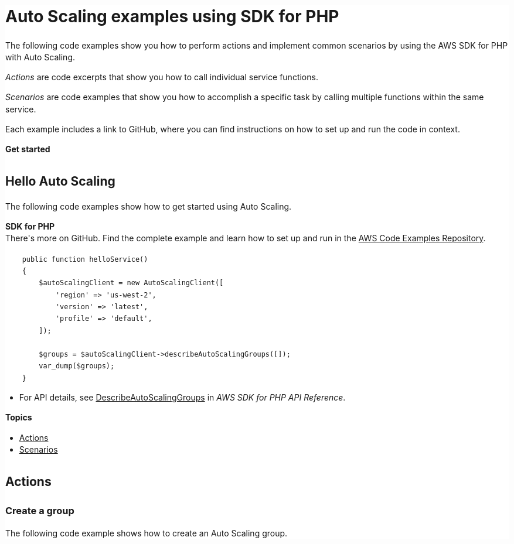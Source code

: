 # Auto Scaling examples using SDK for PHP<a name="php_auto-scaling_code_examples"></a>

The following code examples show you how to perform actions and implement common scenarios by using the AWS SDK for PHP with Auto Scaling\.

*Actions* are code excerpts that show you how to call individual service functions\.

*Scenarios* are code examples that show you how to accomplish a specific task by calling multiple functions within the same service\.

Each example includes a link to GitHub, where you can find instructions on how to set up and run the code in context\.

**Get started**

## Hello Auto Scaling<a name="example_auto-scaling_Hello_section"></a>

The following code examples show how to get started using Auto Scaling\.

**SDK for PHP**  
 There's more on GitHub\. Find the complete example and learn how to set up and run in the [AWS Code Examples Repository](https://github.com/awsdocs/aws-doc-sdk-examples/tree/main/php/example_code/auto-scaling#code-examples)\. 
  

```
    public function helloService()
    {
        $autoScalingClient = new AutoScalingClient([
            'region' => 'us-west-2',
            'version' => 'latest',
            'profile' => 'default',
        ]);

        $groups = $autoScalingClient->describeAutoScalingGroups([]);
        var_dump($groups);
    }
```
+  For API details, see [DescribeAutoScalingGroups](https://docs.aws.amazon.com/goto/SdkForPHPV3/autoscaling-2011-01-01/DescribeAutoScalingGroups) in *AWS SDK for PHP API Reference*\. 

**Topics**
+ [Actions](#actions)
+ [Scenarios](#scenarios)

## Actions<a name="actions"></a>

### Create a group<a name="auto-scaling_CreateAutoScalingGroup_php_topic"></a>

The following code example shows how to create an Auto Scaling group\.
